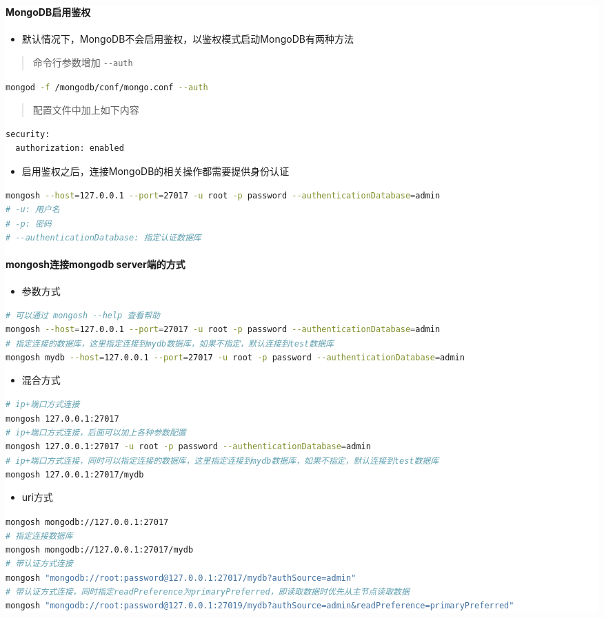#### MongoDB启用鉴权

- 默认情况下，MongoDB不会启用鉴权，以鉴权模式启动MongoDB有两种方法

> 命令行参数增加 `--auth`

```sh
mongod -f /mongodb/conf/mongo.conf --auth
```

> 配置文件中加上如下内容

```sh
security:
  authorization: enabled
```

- 启用鉴权之后，连接MongoDB的相关操作都需要提供身份认证

```sh
mongosh --host=127.0.0.1 --port=27017 -u root -p password --authenticationDatabase=admin
# -u: 用户名
# -p: 密码
# --authenticationDatabase: 指定认证数据库
```

#### mongosh连接mongodb server端的方式

- 参数方式

```sh
# 可以通过 mongosh --help 查看帮助
mongosh --host=127.0.0.1 --port=27017 -u root -p password --authenticationDatabase=admin
# 指定连接的数据库，这里指定连接到mydb数据库，如果不指定，默认连接到test数据库
mongosh mydb --host=127.0.0.1 --port=27017 -u root -p password --authenticationDatabase=admin
```

- 混合方式

```sh
# ip+端口方式连接
mongosh 127.0.0.1:27017
# ip+端口方式连接，后面可以加上各种参数配置
mongosh 127.0.0.1:27017 -u root -p password --authenticationDatabase=admin
# ip+端口方式连接，同时可以指定连接的数据库，这里指定连接到mydb数据库，如果不指定，默认连接到test数据库
mongosh 127.0.0.1:27017/mydb
```

- uri方式

```sh
mongosh mongodb://127.0.0.1:27017
# 指定连接数据库
mongosh mongodb://127.0.0.1:27017/mydb
# 带认证方式连接
mongosh "mongodb://root:password@127.0.0.1:27017/mydb?authSource=admin"
# 带认证方式连接，同时指定readPreference为primaryPreferred，即读取数据时优先从主节点读取数据
mongosh "mongodb://root:password@127.0.0.1:27019/mydb?authSource=admin&readPreference=primaryPreferred"
```

